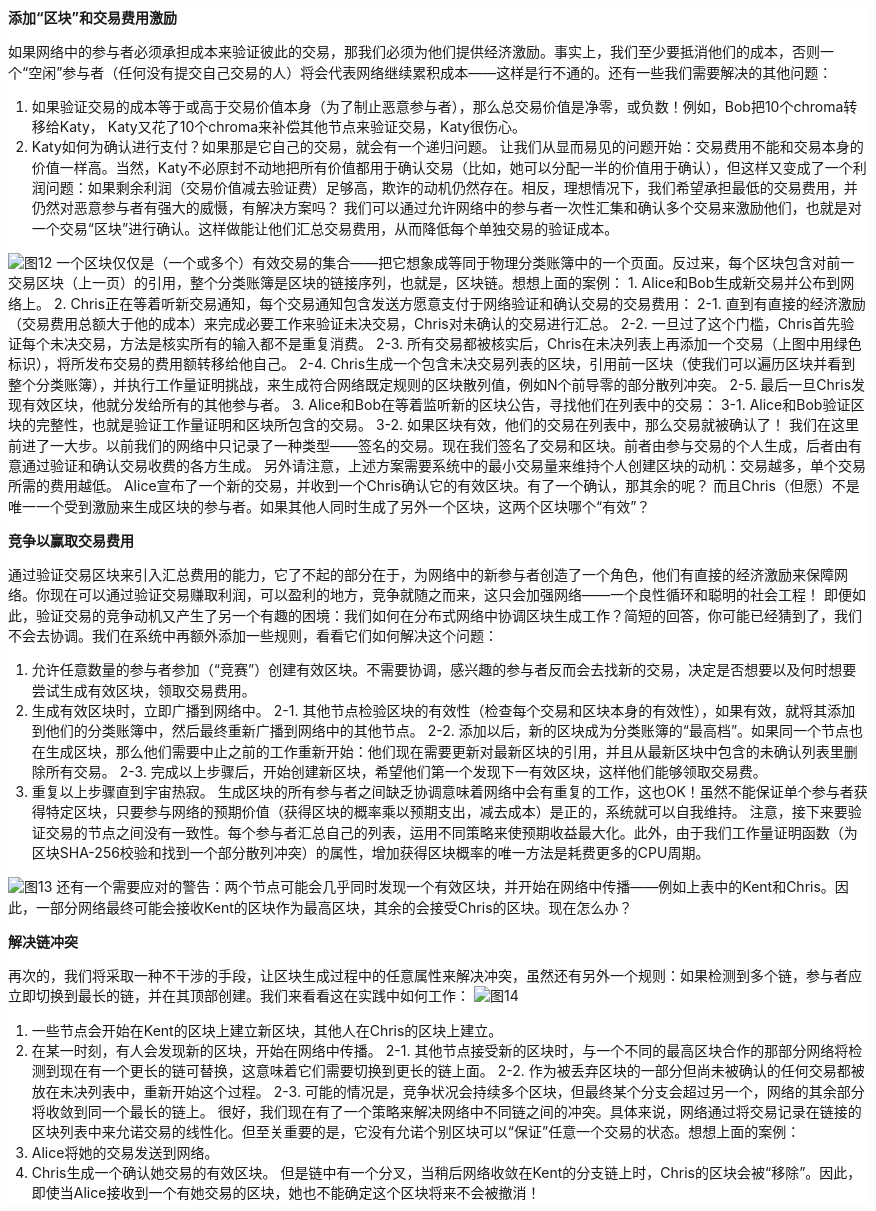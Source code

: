 <strong>添加“区块”和交易费用激励</strong>

如果网络中的参与者必须承担成本来验证彼此的交易，那我们必须为他们提供经济激励。事实上，我们至少要抵消他们的成本，否则一个“空闲”参与者（任何没有提交自己交易的人）将会代表网络继续累积成本——这样是行不通的。还有一些我们需要解决的其他问题：
1. 如果验证交易的成本等于或高于交易价值本身（为了制止恶意参与者），那么总交易价值是净零，或负数！例如，Bob把10个chroma转移给Katy， Katy又花了10个chroma来补偿其他节点来验证交易，Katy很伤心。
2. Katy如何为确认进行支付？如果那是它自己的交易，就会有一个递归问题。
让我们从显而易见的问题开始：交易费用不能和交易本身的价值一样高。当然，Katy不必原封不动地把所有价值都用于确认交易（比如，她可以分配一半的价值用于确认），但这样又变成了一个利润问题：如果剩余利润（交易价值减去验证费）足够高，欺诈的动机仍然存在。相反，理想情况下，我们希望承担最低的交易费用，并仍然对恶意参与者有强大的威慑，有解决方案吗？
我们可以通过允许网络中的参与者一次性汇集和确认多个交易来激励他们，也就是对一个交易“区块”进行确认。这样做能让他们汇总交易费用，从而降低每个单独交易的验证成本。
<img src="http://ipad-cms.csdn.net/cms/attachment/201701/5864d5779c3e4.png" alt="图12" title="图12" />
一个区块仅仅是（一个或多个）有效交易的集合——把它想象成等同于物理分类账簿中的一个页面。反过来，每个区块包含对前一交易区块（上一页）的引用，整个分类账簿是区块的链接序列，也就是，区块链。想想上面的案例：
1. Alice和Bob生成新交易并公布到网络上。
2. Chris正在等着听新交易通知，每个交易通知包含发送方愿意支付于网络验证和确认交易的交易费用：
 2-1. 直到有直接的经济激励（交易费用总额大于他的成本）来完成必要工作来验证未决交易，Chris对未确认的交易进行汇总。
2-2. 一旦过了这个门槛，Chris首先验证每个未决交易，方法是核实所有的输入都不是重复消费。
2-3. 所有交易都被核实后，Chris在未决列表上再添加一个交易（上图中用绿色标识），将所发布交易的费用额转移给他自己。
2-4. Chris生成一个包含未决交易列表的区块，引用前一区块（使我们可以遍历区块并看到整个分类账簿），并执行工作量证明挑战，来生成符合网络既定规则的区块散列值，例如N个前导零的部分散列冲突。
2-5. 最后一旦Chris发现有效区块，他就分发给所有的其他参与者。
3. Alice和Bob在等着监听新的区块公告，寻找他们在列表中的交易：
3-1. Alice和Bob验证区块的完整性，也就是验证工作量证明和区块所包含的交易。
3-2. 如果区块有效，他们的交易在列表中，那么交易就被确认了！
我们在这里前进了一大步。以前我们的网络中只记录了一种类型——签名的交易。现在我们签名了交易和区块。前者由参与交易的个人生成，后者由有意通过验证和确认交易收费的各方生成。
另外请注意，上述方案需要系统中的最小交易量来维持个人创建区块的动机：交易越多，单个交易所需的费用越低。
Alice宣布了一个新的交易，并收到一个Chris确认它的有效区块。有了一个确认，那其余的呢？ 而且Chris（但愿）不是唯一一个受到激励来生成区块的参与者。如果其他人同时生成了另外一个区块，这两个区块哪个“有效”？

<strong>竞争以赢取交易费用</strong>

通过验证交易区块来引入汇总费用的能力，它了不起的部分在于，为网络中的新参与者创造了一个角色，他们有直接的经济激励来保障网络。你现在可以通过验证交易赚取利润，可以盈利的地方，竞争就随之而来，这只会加强网络——一个良性循环和聪明的社会工程！
即便如此，验证交易的竞争动机又产生了另一个有趣的困境：我们如何在分布式网络中协调区块生成工作？简短的回答，你可能已经猜到了，我们不会去协调。我们在系统中再额外添加一些规则，看看它们如何解决这个问题：
1. 允许任意数量的参与者参加（“竞赛”）创建有效区块。不需要协调，感兴趣的参与者反而会去找新的交易，决定是否想要以及何时想要尝试生成有效区块，领取交易费用。
2. 生成有效区块时，立即广播到网络中。
2-1. 其他节点检验区块的有效性（检查每个交易和区块本身的有效性），如果有效，就将其添加到他们的分类账簿中，然后最终重新广播到网络中的其他节点。
2-2. 添加以后，新的区块成为分类账簿的“最高档”。如果同一个节点也在生成区块，那么他们需要中止之前的工作重新开始：他们现在需要更新对最新区块的引用，并且从最新区块中包含的未确认列表里删除所有交易。
2-3. 完成以上步骤后，开始创建新区块，希望他们第一个发现下一有效区块，这样他们能够领取交易费。 
3. 重复以上步骤直到宇宙热寂。 
生成区块的所有参与者之间缺乏协调意味着网络中会有重复的工作，这也OK！虽然不能保证单个参与者获得特定区块，只要参与网络的预期价值（获得区块的概率乘以预期支出，减去成本）是正的，系统就可以自我维持。
注意，接下来要验证交易的节点之间没有一致性。每个参与者汇总自己的列表，运用不同策略来使预期收益最大化。此外，由于我们工作量证明函数（为区块SHA-256校验和找到一个部分散列冲突）的属性，增加获得区块概率的唯一方法是耗费更多的CPU周期。 
<img src="http://ipad-cms.csdn.net/cms/attachment/201701/5864d692ec500.png" alt="图13" title="图13" />
还有一个需要应对的警告：两个节点可能会几乎同时发现一个有效区块，并开始在网络中传播——例如上表中的Kent和Chris。因此，一部分网络最终可能会接收Kent的区块作为最高区块，其余的会接受Chris的区块。现在怎么办？

<strong>解决链冲突</strong>

再次的，我们将采取一种不干涉的手段，让区块生成过程中的任意属性来解决冲突，虽然还有另外一个规则：如果检测到多个链，参与者应立即切换到最长的链，并在其顶部创建。我们来看看这在实践中如何工作：
<img src="http://ipad-cms.csdn.net/cms/attachment/201701/5864d6bd0d965.png" alt="图14" title="图14" />
1. 一些节点会开始在Kent的区块上建立新区块，其他人在Chris的区块上建立。
2. 在某一时刻，有人会发现新的区块，开始在网络中传播。
2-1. 其他节点接受新的区块时，与一个不同的最高区块合作的那部分网络将检测到现在有一个更长的链可替换，这意味着它们需要切换到更长的链上面。 
2-2. 作为被丢弃区块的一部分但尚未被确认的任何交易都被放在未决列表中，重新开始这个过程。 
2-3. 可能的情况是，竞争状况会持续多个区块，但最终某个分支会超过另一个，网络的其余部分将收敛到同一个最长的链上。
很好，我们现在有了一个策略来解决网络中不同链之间的冲突。具体来说，网络通过将交易记录在链接的区块列表中来允诺交易的线性化。但至关重要的是，它没有允诺个别区块可以“保证”任意一个交易的状态。想想上面的案例：
1. Alice将她的交易发送到网络。 
2. Chris生成一个确认她交易的有效区块。
但是链中有一个分叉，当稍后网络收敛在Kent的分支链上时，Chris的区块会被“移除”。因此，即使当Alice接收到一个有她交易的区块，她也不能确定这个区块将来不会被撤消！
